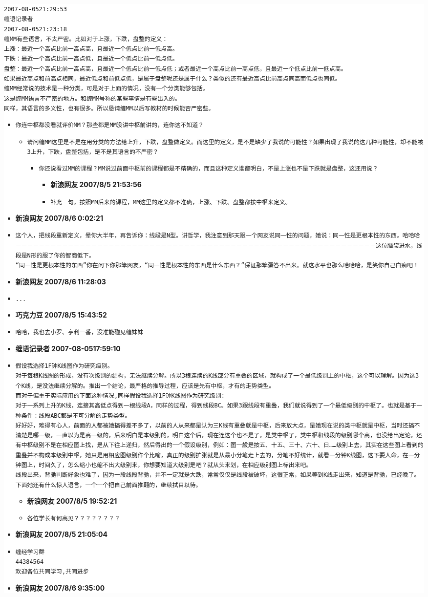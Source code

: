   ```
  2007-08-0521:29:53
  缠语记录者
  2007-08-0521:23:18
  缠MM有些语言，不太严密。比如对于上涨，下跌，盘整的定义：
  上涨：最近一个高点比前一高点高，且最近一个低点比前一低点高。
  下跌：最近一个高点比前一高点低，且最近一个低点比前一低点低。
  盘整：最近一个高点比前一高点高，且最近一个低点比前一低点低；或者最近一个高点比前一高点低，且最近一个低点比前一低点高。
  如果最近高点和前高点相同，最近低点和前低点低，是属于盘整呢还是属于什么？类似的还有最近高点比前高点同高而低点也同低。
  缠MM经常说的技术是一种分类，可是对于上面的情况，没有一个分类能够包括。
  这是缠MM语言不严密的地方。和缠MM号称的某些事情是有些出入的。
  同样，其语言的多义性，也有很多。所以恳请缠MM以后写教材的时候能否严密些。
  ```
   - ```
     你连中枢都没看就评价MM？那些都是MM没讲中枢前讲的，连你这不知道？
     ```
      - ```
        请问缠MM这里是不是在用分类的方法给上升，下跌，盘整做定义。而这里的定义，是不是缺少了我说的可能性？如果出现了我说的这几种可能性，却不能被3上升，下跌，盘整包括，是不是其语言的不严密？
        ```
         - ```
           你还说看过MM的课程？MM说过前面中枢前的课程都是不精确的，而且这种定义谁都明白，不是上涨也不是下跌就是盘整，这还用说？
           ```
            - **新浪网友 2007/8/5 21:53:56**
            - ```
              补充一句，按照MM后来的课程，MM这里的定义都不准确，上涨、下跌、盘整都按中枢来定义。
              ```
- **新浪网友 2007/8/6 0:02:21**
- ```
  这个人，把线段重新定义，晕你大半年，再告诉你：线段是N型。讲哲学，我注意到那天跟一个网友说同一性的问题，她说：同一性是更根本性的东西。哈哈哈
  ＝＝＝＝＝＝＝＝＝＝＝＝＝＝＝＝＝＝＝＝＝＝＝＝＝＝＝＝＝＝＝＝＝＝＝＝＝＝＝＝＝＝＝＝＝＝＝＝＝＝＝＝＝＝＝＝＝＝＝＝＝＝这位脑袋进水，线段是N形的服了你的智商低下。
  “同一性是更根本性的东西”你在问下你那笨网友，“同一性是根本性的东西是什么东西？”保证那笨蛋答不出来。就这水平也那么哈哈哈，是笑你自己白痴吧！
  ```
- **新浪网友 2007/8/6 11:28:03**
- ```
  ...
  ```
- **巧克力豆 2007/8/5 15:43:52**
- ```
  哈哈，我也去小罗、亨利一番，没准能碰见缠妹妹
  ```
- **缠语记录者 2007-08-0517:59:10**
- ```
  假设我选择1F钟K线图作为研究级别。
  对于每根K线图的形成，没有次级别的结构，无法继续分解。所以3根连续的K线部分有重叠的区域，就构成了一个最低级别上的中枢，这个可以理解。因为这3个K线，是没法继续分解的。推出一个结论，最严格的推导过程，应该是先有中枢，才有的走势类型。
  而对于偏重于实际应用的下面这种情况,同样假设我选择1F钟K线图作为研究级别:
  对于一系列上升的K线，连接其高低点得到一根线段A，同样的过程，得到线段BC。如果3跟线段有重叠，我们就说得到了一个最低级别的中枢了。也就是基于一种条件：线段ABC都是不可分解的走势类型。
  好好好，难得有心人，前面的人都被她搞得差不多了，以前的人从来都是认为三K线有重叠就是中枢，后来放大点，是她现在说的类中枢就是中枢，当时还搞不清楚是哪一级，一直以为是高一级的，后来明白是本级别的，明白这个后，现在连这个也不是了，是类中枢了，类中枢和线段的级别哪个高，也没给出定论，还有中枢级别不是在相应图上找，是从下往上递归，然后得出的一个假设级别，例如：图一般是按五、十五、三十、六十、日……级别上去，其实在这些图上看到的重叠并不构成本级别中枢，她只是用相应图级别作个比喻，真正的级别扩张就是从最小分笔走上去的，分笔不好统计，就看一分钟K线图，这下要人命，在一分钟图上，时间久了，怎么缩小也缩不出大级别来，你想要知道大级别是吧？就从头来划，在相应级别图上标出来吧。
  线段出来，背驰判断好象也难了，因为一段线段背驰，并不一定就是大跌，常常仅仅是线段被破坏，这很正常，如果等到K线走出来，知道是背驰，已经晚了。
  下面她还有什么惊人语言，一个一个把自己前面推翻的，继续拭目以待。
  ```
   - **新浪网友 2007/8/5 19:52:21**
   - ```
     各位学长有何高见？？？？？？？？
     ```
- **新浪网友 2007/8/5 21:05:04**
- ```
  缠经学习群
  44384564
  欢迎各位共同学习,共同进步
  ```
- **新浪网友 2007/8/6 9:35:00**
  ```
